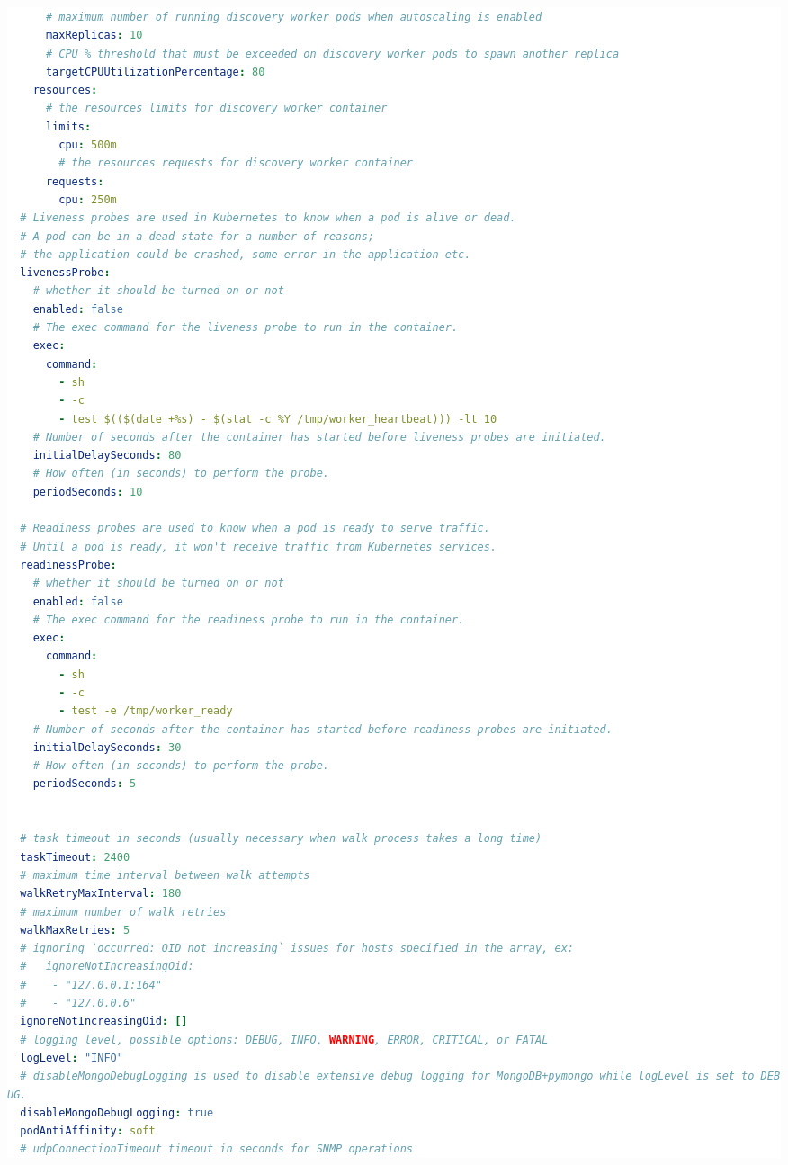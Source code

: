 ```yaml
      # maximum number of running discovery worker pods when autoscaling is enabled
      maxReplicas: 10
      # CPU % threshold that must be exceeded on discovery worker pods to spawn another replica
      targetCPUUtilizationPercentage: 80
    resources:
      # the resources limits for discovery worker container
      limits:
        cpu: 500m
        # the resources requests for discovery worker container
      requests:
        cpu: 250m
  # Liveness probes are used in Kubernetes to know when a pod is alive or dead.
  # A pod can be in a dead state for a number of reasons;
  # the application could be crashed, some error in the application etc.
  livenessProbe:
    # whether it should be turned on or not
    enabled: false
    # The exec command for the liveness probe to run in the container.
    exec:
      command:
        - sh
        - -c
        - test $(($(date +%s) - $(stat -c %Y /tmp/worker_heartbeat))) -lt 10
    # Number of seconds after the container has started before liveness probes are initiated.
    initialDelaySeconds: 80
    # How often (in seconds) to perform the probe.
    periodSeconds: 10

  # Readiness probes are used to know when a pod is ready to serve traffic.
  # Until a pod is ready, it won't receive traffic from Kubernetes services.
  readinessProbe:
    # whether it should be turned on or not
    enabled: false
    # The exec command for the readiness probe to run in the container.
    exec:
      command:
        - sh
        - -c
        - test -e /tmp/worker_ready
    # Number of seconds after the container has started before readiness probes are initiated.
    initialDelaySeconds: 30
    # How often (in seconds) to perform the probe.
    periodSeconds: 5


  # task timeout in seconds (usually necessary when walk process takes a long time)
  taskTimeout: 2400
  # maximum time interval between walk attempts
  walkRetryMaxInterval: 180
  # maximum number of walk retries
  walkMaxRetries: 5
  # ignoring `occurred: OID not increasing` issues for hosts specified in the array, ex:
  #   ignoreNotIncreasingOid:
  #    - "127.0.0.1:164"
  #    - "127.0.0.6"
  ignoreNotIncreasingOid: []
  # logging level, possible options: DEBUG, INFO, WARNING, ERROR, CRITICAL, or FATAL
  logLevel: "INFO"
  # disableMongoDebugLogging is used to disable extensive debug logging for MongoDB+pymongo while logLevel is set to DEBUG.
  disableMongoDebugLogging: true
  podAntiAffinity: soft
  # udpConnectionTimeout timeout in seconds for SNMP operations
```